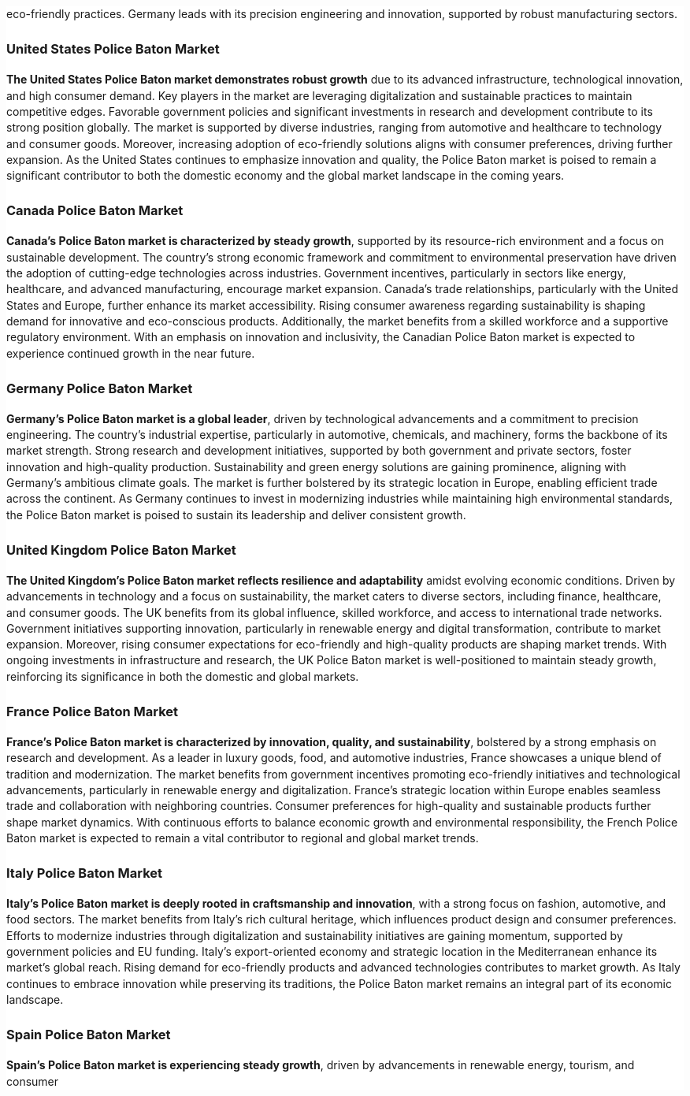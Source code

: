 eco-friendly practices. Germany leads with its precision engineering and innovation, supported by robust manufacturing sectors.</span></em></p></blockquote><h3><strong>United States Police Baton Market</strong></h3><p><strong>The United States Police Baton market demonstrates robust growth</strong> due to its advanced infrastructure, technological innovation, and high consumer demand. Key players in the market are leveraging digitalization and sustainable practices to maintain competitive edges. Favorable government policies and significant investments in research and development contribute to its strong position globally. The market is supported by diverse industries, ranging from automotive and healthcare to technology and consumer goods. Moreover, increasing adoption of eco-friendly solutions aligns with consumer preferences, driving further expansion. As the United States continues to emphasize innovation and quality, the Police Baton market is poised to remain a significant contributor to both the domestic economy and the global market landscape in the coming years.</p><h3><strong>Canada Police Baton Market</strong></h3><p><strong>Canada&rsquo;s Police Baton market is characterized by steady growth</strong>, supported by its resource-rich environment and a focus on sustainable development. The country&rsquo;s strong economic framework and commitment to environmental preservation have driven the adoption of cutting-edge technologies across industries. Government incentives, particularly in sectors like energy, healthcare, and advanced manufacturing, encourage market expansion. Canada&rsquo;s trade relationships, particularly with the United States and Europe, further enhance its market accessibility. Rising consumer awareness regarding sustainability is shaping demand for innovative and eco-conscious products. Additionally, the market benefits from a skilled workforce and a supportive regulatory environment. With an emphasis on innovation and inclusivity, the Canadian Police Baton market is expected to experience continued growth in the near future.</p><h3><strong>Germany Police Baton Market</strong></h3><p><strong>Germany&rsquo;s Police Baton market is a global leader</strong>, driven by technological advancements and a commitment to precision engineering. The country&rsquo;s industrial expertise, particularly in automotive, chemicals, and machinery, forms the backbone of its market strength. Strong research and development initiatives, supported by both government and private sectors, foster innovation and high-quality production. Sustainability and green energy solutions are gaining prominence, aligning with Germany&rsquo;s ambitious climate goals. The market is further bolstered by its strategic location in Europe, enabling efficient trade across the continent. As Germany continues to invest in modernizing industries while maintaining high environmental standards, the Police Baton market is poised to sustain its leadership and deliver consistent growth.</p><h3><strong>United Kingdom Police Baton Market</strong></h3><p><strong>The United Kingdom&rsquo;s Police Baton market reflects resilience and adaptability</strong> amidst evolving economic conditions. Driven by advancements in technology and a focus on sustainability, the market caters to diverse sectors, including finance, healthcare, and consumer goods. The UK benefits from its global influence, skilled workforce, and access to international trade networks. Government initiatives supporting innovation, particularly in renewable energy and digital transformation, contribute to market expansion. Moreover, rising consumer expectations for eco-friendly and high-quality products are shaping market trends. With ongoing investments in infrastructure and research, the UK Police Baton market is well-positioned to maintain steady growth, reinforcing its significance in both the domestic and global markets.</p><h3><strong>France Police Baton Market</strong></h3><p><strong>France&rsquo;s Police Baton market is characterized by innovation, quality, and sustainability</strong>, bolstered by a strong emphasis on research and development. As a leader in luxury goods, food, and automotive industries, France showcases a unique blend of tradition and modernization. The market benefits from government incentives promoting eco-friendly initiatives and technological advancements, particularly in renewable energy and digitalization. France&rsquo;s strategic location within Europe enables seamless trade and collaboration with neighboring countries. Consumer preferences for high-quality and sustainable products further shape market dynamics. With continuous efforts to balance economic growth and environmental responsibility, the French Police Baton market is expected to remain a vital contributor to regional and global market trends.</p><h3><strong>Italy Police Baton Market</strong></h3><p><strong>Italy&rsquo;s Police Baton market is deeply rooted in craftsmanship and innovation</strong>, with a strong focus on fashion, automotive, and food sectors. The market benefits from Italy&rsquo;s rich cultural heritage, which influences product design and consumer preferences. Efforts to modernize industries through digitalization and sustainability initiatives are gaining momentum, supported by government policies and EU funding. Italy&rsquo;s export-oriented economy and strategic location in the Mediterranean enhance its market&rsquo;s global reach. Rising demand for eco-friendly products and advanced technologies contributes to market growth. As Italy continues to embrace innovation while preserving its traditions, the Police Baton market remains an integral part of its economic landscape.</p><h3><strong>Spain Police Baton Market</strong></h3><p><strong>Spain&rsquo;s Police Baton market is experiencing steady growth</strong>, driven by advancements in renewable energy, tourism, and consumer